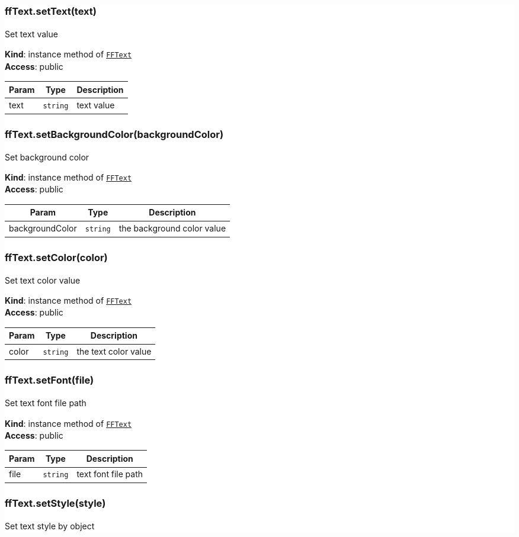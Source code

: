 <a name="FFText+setText"></a>

### ffText.setText(text)
Set text value

**Kind**: instance method of [<code>FFText</code>](#FFText)  
**Access**: public  

| Param | Type | Description |
| --- | --- | --- |
| text | <code>string</code> | text value |

<a name="FFText+setBackgroundColor"></a>

### ffText.setBackgroundColor(backgroundColor)
Set background color

**Kind**: instance method of [<code>FFText</code>](#FFText)  
**Access**: public  

| Param | Type | Description |
| --- | --- | --- |
| backgroundColor | <code>string</code> | the background color value |

<a name="FFText+setColor"></a>

### ffText.setColor(color)
Set text color value

**Kind**: instance method of [<code>FFText</code>](#FFText)  
**Access**: public  

| Param | Type | Description |
| --- | --- | --- |
| color | <code>string</code> | the text color value |

<a name="FFText+setFont"></a>

### ffText.setFont(file)
Set text font file path

**Kind**: instance method of [<code>FFText</code>](#FFText)  
**Access**: public  

| Param | Type | Description |
| --- | --- | --- |
| file | <code>string</code> | text font file path |

<a name="FFText+setStyle"></a>

### ffText.setStyle(style)
Set text style by object
